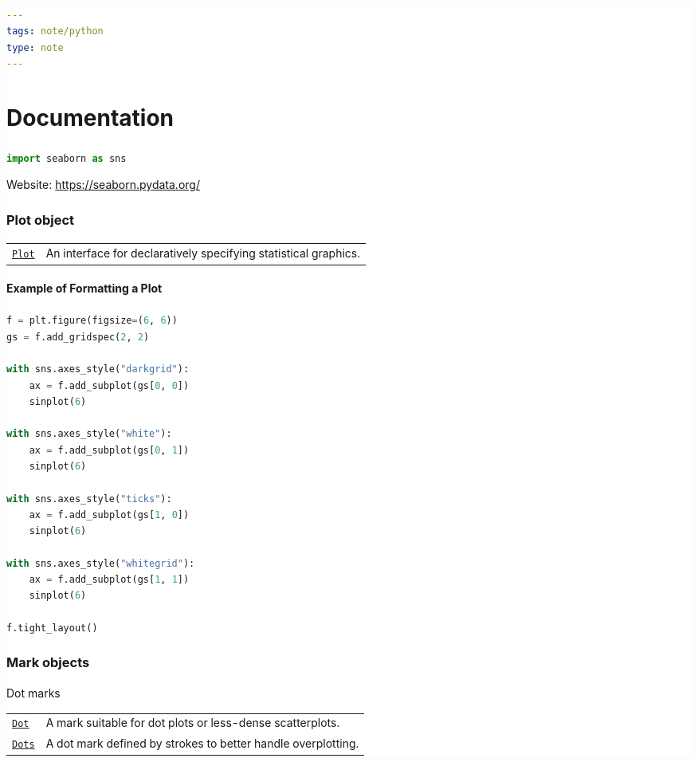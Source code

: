 ```yaml
---
tags: note/python
type: note
---
```

# Documentation

```python
import seaborn as sns
```
Website: https://seaborn.pydata.org/

### Plot object[](https://seaborn.pydata.org/api.html#plot-object "Permalink to this heading")

|   |   |
|---|---|
|[`Plot`](https://seaborn.pydata.org/generated/seaborn.objects.Plot.html#seaborn.objects.Plot "seaborn.objects.Plot")|An interface for declaratively specifying statistical graphics.|

#### Example of Formatting a Plot
```python
f = plt.figure(figsize=(6, 6))
gs = f.add_gridspec(2, 2)

with sns.axes_style("darkgrid"):
    ax = f.add_subplot(gs[0, 0])
    sinplot(6)

with sns.axes_style("white"):
    ax = f.add_subplot(gs[0, 1])
    sinplot(6)

with sns.axes_style("ticks"):
    ax = f.add_subplot(gs[1, 0])
    sinplot(6)

with sns.axes_style("whitegrid"):
    ax = f.add_subplot(gs[1, 1])
    sinplot(6)

f.tight_layout()
```
### Mark objects[](https://seaborn.pydata.org/api.html#mark-objects "Permalink to this heading")

Dot marks

|   |   |
|---|---|
|[`Dot`](https://seaborn.pydata.org/generated/seaborn.objects.Dot.html#seaborn.objects.Dot "seaborn.objects.Dot")|A mark suitable for dot plots or less-dense scatterplots.|
|[`Dots`](https://seaborn.pydata.org/generated/seaborn.objects.Dots.html#seaborn.objects.Dots "seaborn.objects.Dots")|A dot mark defined by strokes to better handle overplotting.|
